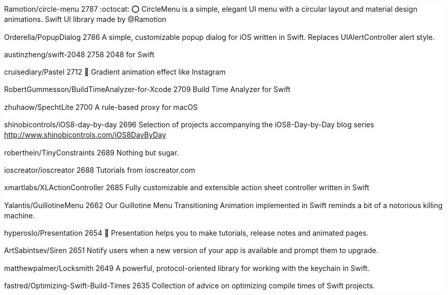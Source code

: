 
Ramotion/circle-menu                       2787
:octocat: ⭕️ CircleMenu is a simple, elegant UI menu with a circular layout and material design animations. Swift UI library made by @Ramotion


Orderella/PopupDialog                      2786
A simple, customizable popup dialog for iOS written in Swift. Replaces UIAlertController alert style.


austinzheng/swift-2048                     2758
2048 for Swift


cruisediary/Pastel                         2712
🎨 Gradient animation effect like Instagram


RobertGummesson/BuildTimeAnalyzer-for-Xcode 2709
Build Time Analyzer for Swift


zhuhaow/SpechtLite                         2700
A rule-based proxy for macOS


shinobicontrols/iOS8-day-by-day            2696
Selection of projects accompanying the iOS8-Day-by-Day blog series http://www.shinobicontrols.com/iOS8DayByDay


roberthein/TinyConstraints                 2689
Nothing but sugar.


ioscreator/ioscreator                      2688
Tutorials from ioscreator.com


xmartlabs/XLActionController               2685
Fully customizable and extensible action sheet controller written in Swift


Yalantis/GuillotineMenu                    2662
Our Guillotine Menu Transitioning Animation implemented in Swift reminds a bit of a notorious killing machine.


hyperoslo/Presentation                     2654
:bookmark_tabs: Presentation helps you to make tutorials, release notes and animated pages.


ArtSabintsev/Siren                         2651
Notify users when a new version of your app is available and prompt them to upgrade.


matthewpalmer/Locksmith                    2649
A powerful, protocol-oriented library for working with the keychain in Swift.


fastred/Optimizing-Swift-Build-Times       2635
Collection of advice on optimizing compile times of Swift projects.

